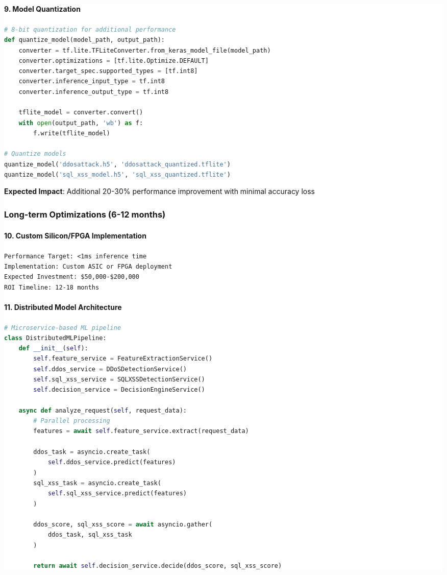 #### 9. Model Quantization
```python
# 8-bit quantization for additional performance
def quantize_model(model_path, output_path):
    converter = tf.lite.TFLiteConverter.from_keras_model_file(model_path)
    converter.optimizations = [tf.lite.Optimize.DEFAULT]
    converter.target_spec.supported_types = [tf.int8]
    converter.inference_input_type = tf.int8
    converter.inference_output_type = tf.int8
    
    tflite_model = converter.convert()
    with open(output_path, 'wb') as f:
        f.write(tflite_model)

# Quantize models
quantize_model('ddosattack.h5', 'ddosattack_quantized.tflite')
quantize_model('sql_xss_model.h5', 'sql_xss_quantized.tflite')
```

**Expected Impact**: Additional 20-30% performance improvement with minimal accuracy loss

### Long-term Optimizations (6-12 months)

#### 10. Custom Silicon/FPGA Implementation
```
Performance Target: <1ms inference time
Implementation: Custom ASIC or FPGA deployment
Expected Investment: $50,000-$200,000
ROI Timeline: 12-18 months
```

#### 11. Distributed Model Architecture
```python
# Microservice-based ML pipeline
class DistributedMLPipeline:
    def __init__(self):
        self.feature_service = FeatureExtractionService()
        self.ddos_service = DDoSDetectionService()
        self.sql_xss_service = SQLXSSDetectionService()
        self.decision_service = DecisionEngineService()
        
    async def analyze_request(self, request_data):
        # Parallel processing
        features = await self.feature_service.extract(request_data)
        
        ddos_task = asyncio.create_task(
            self.ddos_service.predict(features)
        )
        sql_xss_task = asyncio.create_task(
            self.sql_xss_service.predict(features)
        )
        
        ddos_score, sql_xss_score = await asyncio.gather(
            ddos_task, sql_xss_task
        )
        
        return await self.decision_service.decide(ddos_score, sql_xss_score)
```
